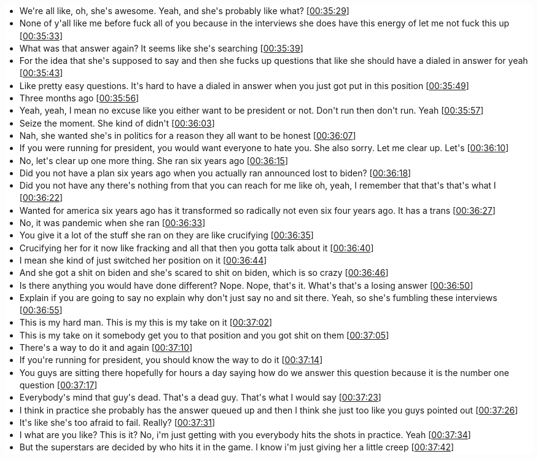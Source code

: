*  We're all like, oh, she's awesome. Yeah, and she's probably like what? [[00:35:29](https://www.youtube.com/watch?v=Kqp05BTgZiw&t=2129.0s)]
*  None of y'all like me before fuck all of you because in the interviews she does have this energy of let me not fuck this up [[00:35:33](https://www.youtube.com/watch?v=Kqp05BTgZiw&t=2133.32s)]
*  What was that answer again? It seems like she's searching [[00:35:39](https://www.youtube.com/watch?v=Kqp05BTgZiw&t=2139.7200000000003s)]
*  For the idea that she's supposed to say and then she fucks up questions that like she should have a dialed in answer for yeah [[00:35:43](https://www.youtube.com/watch?v=Kqp05BTgZiw&t=2143.0800000000004s)]
*  Like pretty easy questions. It's hard to have a dialed in answer when you just got put in this position [[00:35:49](https://www.youtube.com/watch?v=Kqp05BTgZiw&t=2149.48s)]
*  Three months ago [[00:35:56](https://www.youtube.com/watch?v=Kqp05BTgZiw&t=2156.52s)]
*  Yeah, yeah, I mean no excuse like you either want to be president or not. Don't run then don't run. Yeah [[00:35:57](https://www.youtube.com/watch?v=Kqp05BTgZiw&t=2157.96s)]
*  Seize the moment. She kind of didn't [[00:36:03](https://www.youtube.com/watch?v=Kqp05BTgZiw&t=2163.96s)]
*  Nah, she wanted she's in politics for a reason they all want to be honest [[00:36:07](https://www.youtube.com/watch?v=Kqp05BTgZiw&t=2167.32s)]
*  If you were running for president, you would want everyone to hate you. She also sorry. Let me clear up. Let's [[00:36:10](https://www.youtube.com/watch?v=Kqp05BTgZiw&t=2170.36s)]
*  No, let's clear up one more thing. She ran six years ago [[00:36:15](https://www.youtube.com/watch?v=Kqp05BTgZiw&t=2175.4s)]
*  Did you not have a plan six years ago when you actually ran announced lost to biden? [[00:36:18](https://www.youtube.com/watch?v=Kqp05BTgZiw&t=2178.36s)]
*  Did you not have any there's nothing from that you can reach for me like oh, yeah, I remember that that's that's what I [[00:36:22](https://www.youtube.com/watch?v=Kqp05BTgZiw&t=2182.68s)]
*  Wanted for america six years ago has it transformed so radically not even six four years ago. It has a trans [[00:36:27](https://www.youtube.com/watch?v=Kqp05BTgZiw&t=2187.32s)]
*  No, it was pandemic when she ran [[00:36:33](https://www.youtube.com/watch?v=Kqp05BTgZiw&t=2193.56s)]
*  You give it a lot of the stuff she ran on they are like crucifying [[00:36:35](https://www.youtube.com/watch?v=Kqp05BTgZiw&t=2195.8s)]
*  Crucifying her for it now like fracking and all that then you gotta talk about it [[00:36:40](https://www.youtube.com/watch?v=Kqp05BTgZiw&t=2200.12s)]
*  I mean she kind of just switched her position on it [[00:36:44](https://www.youtube.com/watch?v=Kqp05BTgZiw&t=2204.44s)]
*  And she got a shit on biden and she's scared to shit on biden, which is so crazy [[00:36:46](https://www.youtube.com/watch?v=Kqp05BTgZiw&t=2206.6s)]
*  Is there anything you would have done different? Nope. Nope, that's it. What's that's a losing answer [[00:36:50](https://www.youtube.com/watch?v=Kqp05BTgZiw&t=2210.04s)]
*  Explain if you are going to say no explain why don't just say no and sit there. Yeah, so she's fumbling these interviews [[00:36:55](https://www.youtube.com/watch?v=Kqp05BTgZiw&t=2215.56s)]
*  This is my hard man. This is my this is my take on it [[00:37:02](https://www.youtube.com/watch?v=Kqp05BTgZiw&t=2222.04s)]
*  This is my take on it somebody get you to that position and you got shit on them [[00:37:05](https://www.youtube.com/watch?v=Kqp05BTgZiw&t=2225.1600000000003s)]
*  There's a way to do it and again [[00:37:10](https://www.youtube.com/watch?v=Kqp05BTgZiw&t=2230.6s)]
*  If you're running for president, you should know the way to do it [[00:37:14](https://www.youtube.com/watch?v=Kqp05BTgZiw&t=2234.28s)]
*  You guys are sitting there hopefully for hours a day saying how do we answer this question because it is the number one question [[00:37:17](https://www.youtube.com/watch?v=Kqp05BTgZiw&t=2237.2400000000002s)]
*  Everybody's mind that guy's dead. That's a dead guy. That's what I would say [[00:37:23](https://www.youtube.com/watch?v=Kqp05BTgZiw&t=2243.32s)]
*  I think in practice she probably has the answer queued up and then I think she just too like you guys pointed out [[00:37:26](https://www.youtube.com/watch?v=Kqp05BTgZiw&t=2246.6800000000003s)]
*  It's like she's too afraid to fail. Really? [[00:37:31](https://www.youtube.com/watch?v=Kqp05BTgZiw&t=2251.6400000000003s)]
*  I what are you like? This is it? No, i'm just getting with you everybody hits the shots in practice. Yeah [[00:37:34](https://www.youtube.com/watch?v=Kqp05BTgZiw&t=2254.52s)]
*  But the superstars are decided by who hits it in the game. I know i'm just giving her a little creep [[00:37:42](https://www.youtube.com/watch?v=Kqp05BTgZiw&t=2262.04s)]